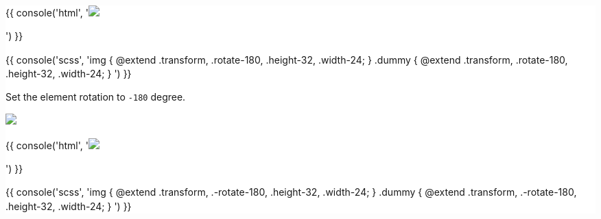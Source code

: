 {{ console('html',
'<img class="transform rotate-180 ... height-32 width-24" src="...">

  <div class="transform rotate-180 ... height-32 width-24" style="background-image:url(...)">
  </div>
') }}

{{ console('scss',
'img {
    @extend
      .transform,
      .rotate-180,
      .height-32,
      .width-24;
}
.dummy {
    @extend
      .transform,
      .rotate-180,
      .height-32,
      .width-24;
}
') }}

Set the element rotation to `-180` degree.

<div class="margin-y-6 margin-x-auto width-32">
  <div class="height-48 width-48 bg-tint-granite-5 flex justify-center items-center curve-border-lg">
    <img class="height-32 width-32 transform -rotate-180 curve-border shadow" src="https://picsum.photos/200?=1">
  </div>
</div>

{{ console('html',
'<img class="transform -rotate-180 ... height-32 width-24" src="...">

  <div class="transform -rotate-180 ... height-32 width-24" style="background-image:url(...)">
  </div>
') }}

{{ console('scss',
'img {
    @extend
      .transform,
      .-rotate-180,
      .height-32,
      .width-24;
}
.dummy {
    @extend
      .transform,
      .-rotate-180,
      .height-32,
      .width-24;
}
') }}
